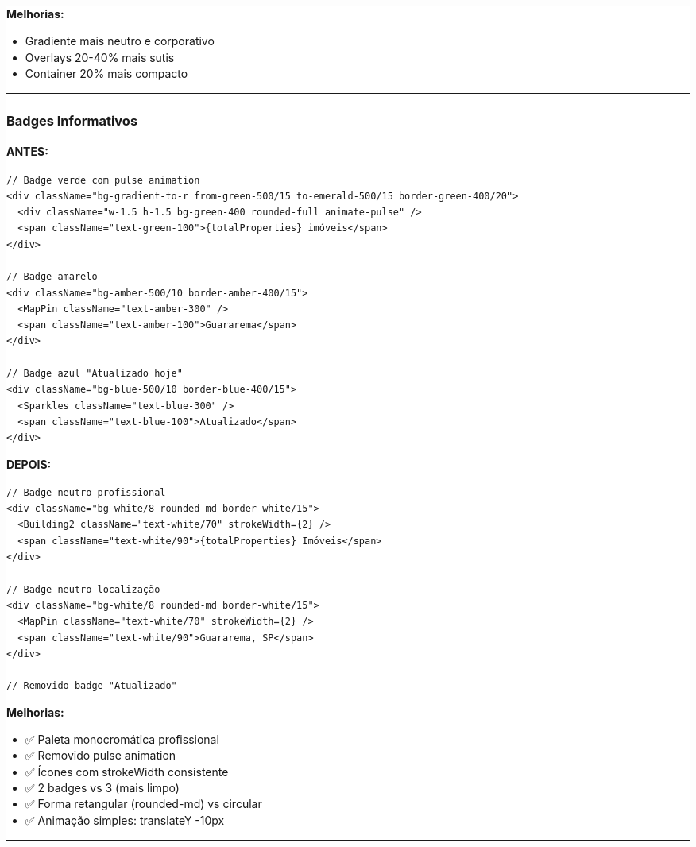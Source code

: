 **Melhorias:**
- Gradiente mais neutro e corporativo
- Overlays 20-40% mais sutis
- Container 20% mais compacto

---

### Badges Informativos

**ANTES:**
```tsx
// Badge verde com pulse animation
<div className="bg-gradient-to-r from-green-500/15 to-emerald-500/15 border-green-400/20">
  <div className="w-1.5 h-1.5 bg-green-400 rounded-full animate-pulse" />
  <span className="text-green-100">{totalProperties} imóveis</span>
</div>

// Badge amarelo
<div className="bg-amber-500/10 border-amber-400/15">
  <MapPin className="text-amber-300" />
  <span className="text-amber-100">Guararema</span>
</div>

// Badge azul "Atualizado hoje"
<div className="bg-blue-500/10 border-blue-400/15">
  <Sparkles className="text-blue-300" />
  <span className="text-blue-100">Atualizado</span>
</div>
```

**DEPOIS:**
```tsx
// Badge neutro profissional
<div className="bg-white/8 rounded-md border-white/15">
  <Building2 className="text-white/70" strokeWidth={2} />
  <span className="text-white/90">{totalProperties} Imóveis</span>
</div>

// Badge neutro localização
<div className="bg-white/8 rounded-md border-white/15">
  <MapPin className="text-white/70" strokeWidth={2} />
  <span className="text-white/90">Guararema, SP</span>
</div>

// Removido badge "Atualizado"
```

**Melhorias:**
- ✅ Paleta monocromática profissional
- ✅ Removido pulse animation
- ✅ Ícones com strokeWidth consistente
- ✅ 2 badges vs 3 (mais limpo)
- ✅ Forma retangular (rounded-md) vs circular
- ✅ Animação simples: translateY -10px

---